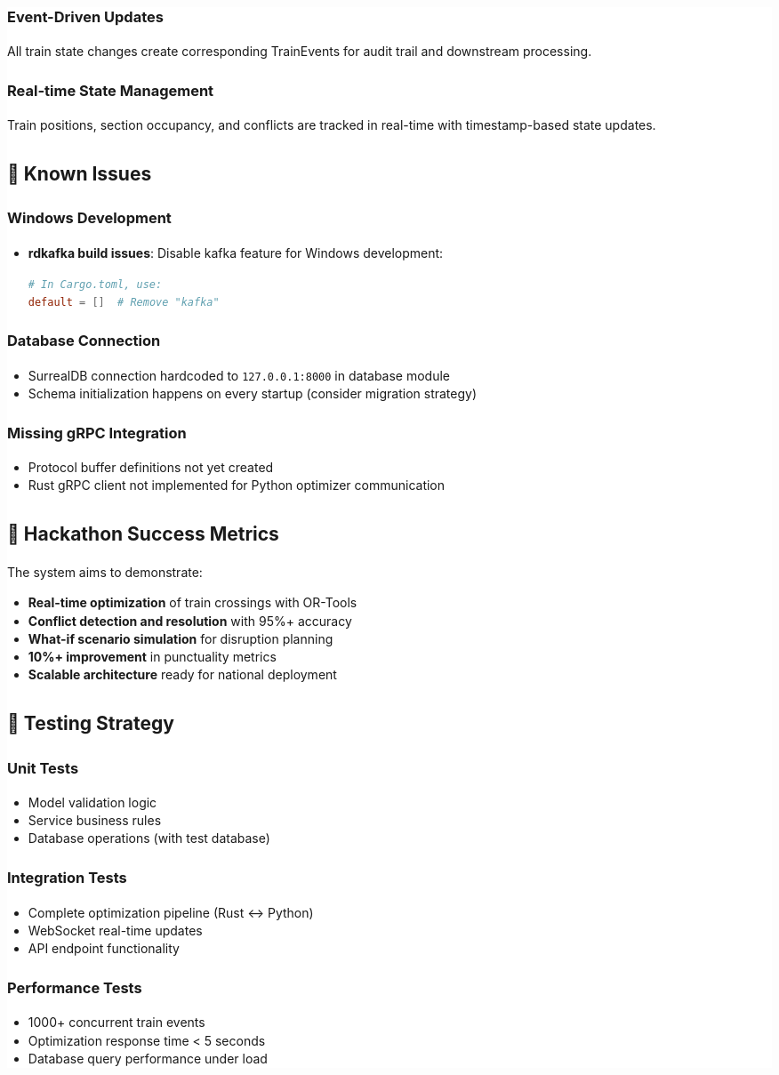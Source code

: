 ### Event-Driven Updates
All train state changes create corresponding TrainEvents for audit trail and downstream processing.

### Real-time State Management
Train positions, section occupancy, and conflicts are tracked in real-time with timestamp-based state updates.

## 🐛 Known Issues

### Windows Development
- **rdkafka build issues**: Disable kafka feature for Windows development:
  ```toml
  # In Cargo.toml, use:
  default = []  # Remove "kafka" 
  ```

### Database Connection
- SurrealDB connection hardcoded to `127.0.0.1:8000` in database module
- Schema initialization happens on every startup (consider migration strategy)

### Missing gRPC Integration
- Protocol buffer definitions not yet created
- Rust gRPC client not implemented for Python optimizer communication

## 🎯 Hackathon Success Metrics

The system aims to demonstrate:
- **Real-time optimization** of train crossings with OR-Tools
- **Conflict detection and resolution** with 95%+ accuracy  
- **What-if scenario simulation** for disruption planning
- **10%+ improvement** in punctuality metrics
- **Scalable architecture** ready for national deployment

## 🧪 Testing Strategy

### Unit Tests
- Model validation logic
- Service business rules
- Database operations (with test database)

### Integration Tests
- Complete optimization pipeline (Rust ↔ Python)
- WebSocket real-time updates
- API endpoint functionality

### Performance Tests
- 1000+ concurrent train events
- Optimization response time < 5 seconds
- Database query performance under load
